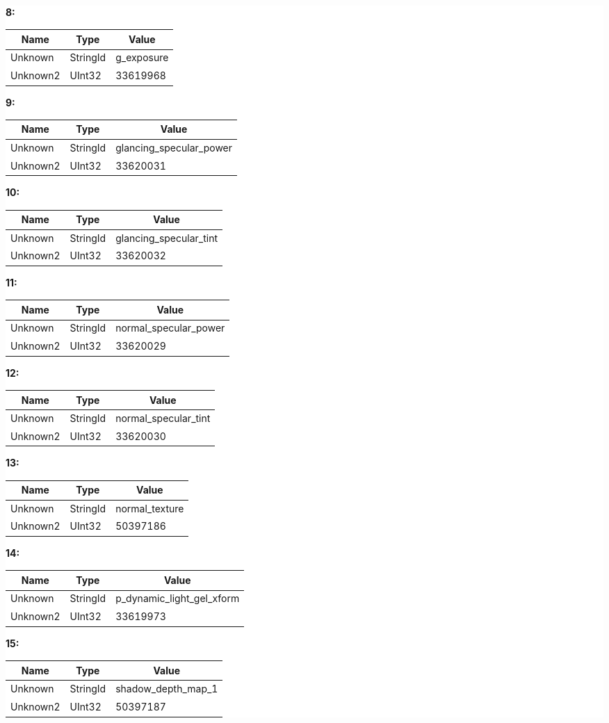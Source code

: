 
**8:**

Name	| Type	| Value
---	|---	|---	|
Unknown	|StringId	|g_exposure
Unknown2	|UInt32	|33619968


**9:**

Name	| Type	| Value
---	|---	|---	|
Unknown	|StringId	|glancing_specular_power
Unknown2	|UInt32	|33620031


**10:**

Name	| Type	| Value
---	|---	|---	|
Unknown	|StringId	|glancing_specular_tint
Unknown2	|UInt32	|33620032


**11:**

Name	| Type	| Value
---	|---	|---	|
Unknown	|StringId	|normal_specular_power
Unknown2	|UInt32	|33620029


**12:**

Name	| Type	| Value
---	|---	|---	|
Unknown	|StringId	|normal_specular_tint
Unknown2	|UInt32	|33620030


**13:**

Name	| Type	| Value
---	|---	|---	|
Unknown	|StringId	|normal_texture
Unknown2	|UInt32	|50397186


**14:**

Name	| Type	| Value
---	|---	|---	|
Unknown	|StringId	|p_dynamic_light_gel_xform
Unknown2	|UInt32	|33619973


**15:**

Name	| Type	| Value
---	|---	|---	|
Unknown	|StringId	|shadow_depth_map_1
Unknown2	|UInt32	|50397187
